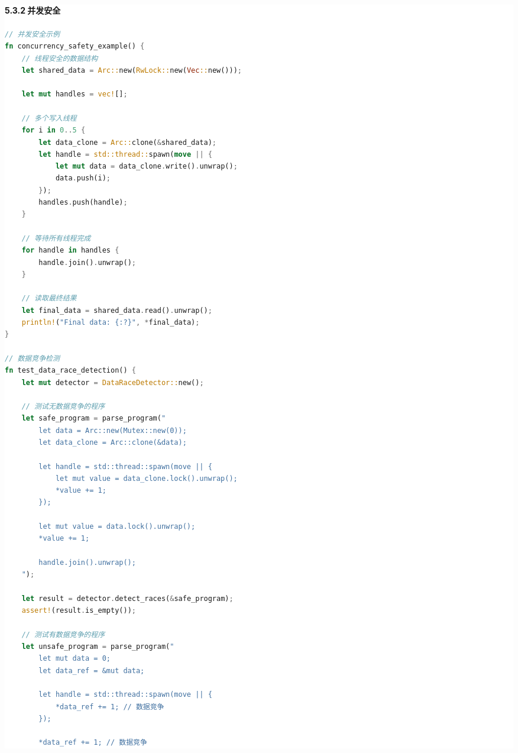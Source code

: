 #### 5.3.2 并发安全

```rust
// 并发安全示例
fn concurrency_safety_example() {
    // 线程安全的数据结构
    let shared_data = Arc::new(RwLock::new(Vec::new()));

    let mut handles = vec![];

    // 多个写入线程
    for i in 0..5 {
        let data_clone = Arc::clone(&shared_data);
        let handle = std::thread::spawn(move || {
            let mut data = data_clone.write().unwrap();
            data.push(i);
        });
        handles.push(handle);
    }

    // 等待所有线程完成
    for handle in handles {
        handle.join().unwrap();
    }

    // 读取最终结果
    let final_data = shared_data.read().unwrap();
    println!("Final data: {:?}", *final_data);
}

// 数据竞争检测
fn test_data_race_detection() {
    let mut detector = DataRaceDetector::new();

    // 测试无数据竞争的程序
    let safe_program = parse_program("
        let data = Arc::new(Mutex::new(0));
        let data_clone = Arc::clone(&data);

        let handle = std::thread::spawn(move || {
            let mut value = data_clone.lock().unwrap();
            *value += 1;
        });

        let mut value = data.lock().unwrap();
        *value += 1;

        handle.join().unwrap();
    ");

    let result = detector.detect_races(&safe_program);
    assert!(result.is_empty());

    // 测试有数据竞争的程序
    let unsafe_program = parse_program("
        let mut data = 0;
        let data_ref = &mut data;

        let handle = std::thread::spawn(move || {
            *data_ref += 1; // 数据竞争
        });

        *data_ref += 1; // 数据竞争

```